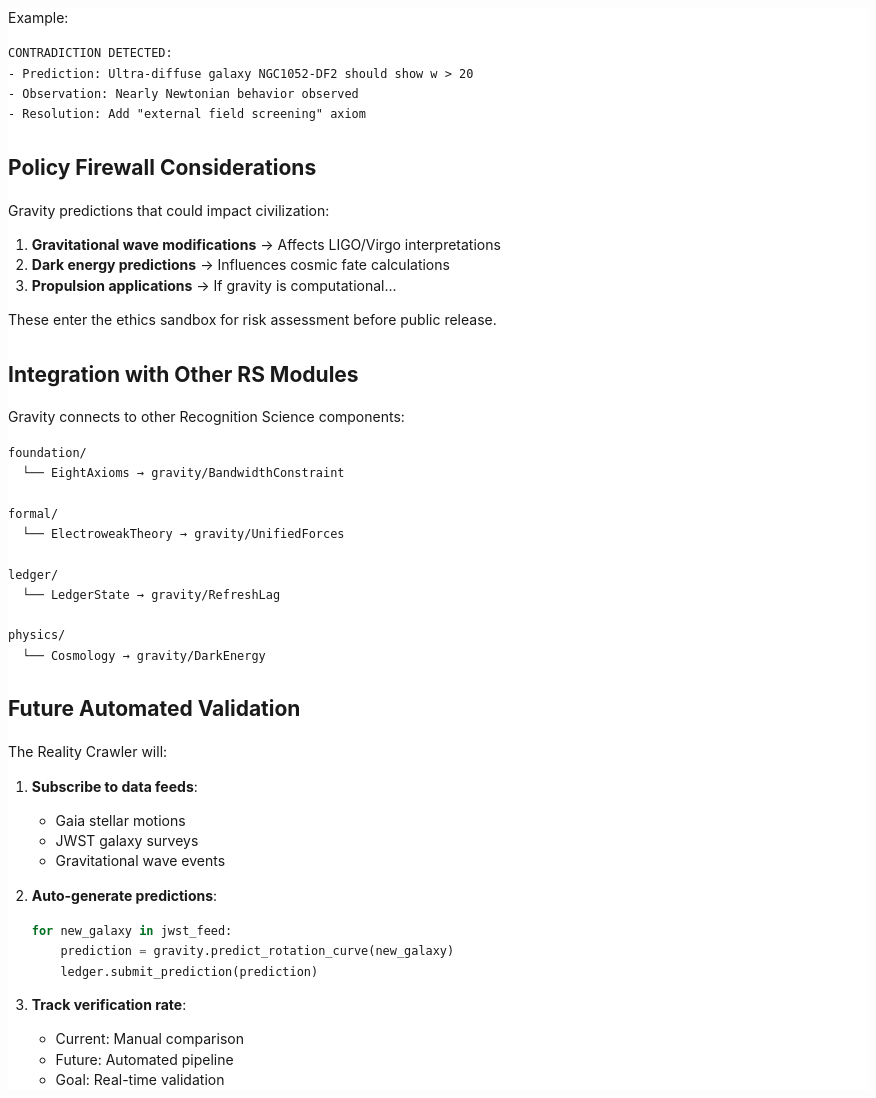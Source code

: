 Example:
```
CONTRADICTION DETECTED:
- Prediction: Ultra-diffuse galaxy NGC1052-DF2 should show w > 20
- Observation: Nearly Newtonian behavior observed
- Resolution: Add "external field screening" axiom
```

## Policy Firewall Considerations

Gravity predictions that could impact civilization:

1. **Gravitational wave modifications** → Affects LIGO/Virgo interpretations
2. **Dark energy predictions** → Influences cosmic fate calculations
3. **Propulsion applications** → If gravity is computational...

These enter the ethics sandbox for risk assessment before public release.

## Integration with Other RS Modules

Gravity connects to other Recognition Science components:

```
foundation/
  └── EightAxioms → gravity/BandwidthConstraint

formal/
  └── ElectroweakTheory → gravity/UnifiedForces

ledger/
  └── LedgerState → gravity/RefreshLag

physics/
  └── Cosmology → gravity/DarkEnergy
```

## Future Automated Validation

The Reality Crawler will:

1. **Subscribe to data feeds**:
   - Gaia stellar motions
   - JWST galaxy surveys
   - Gravitational wave events

2. **Auto-generate predictions**:
   ```python
   for new_galaxy in jwst_feed:
       prediction = gravity.predict_rotation_curve(new_galaxy)
       ledger.submit_prediction(prediction)
   ```

3. **Track verification rate**:
   - Current: Manual comparison
   - Future: Automated pipeline
   - Goal: Real-time validation
